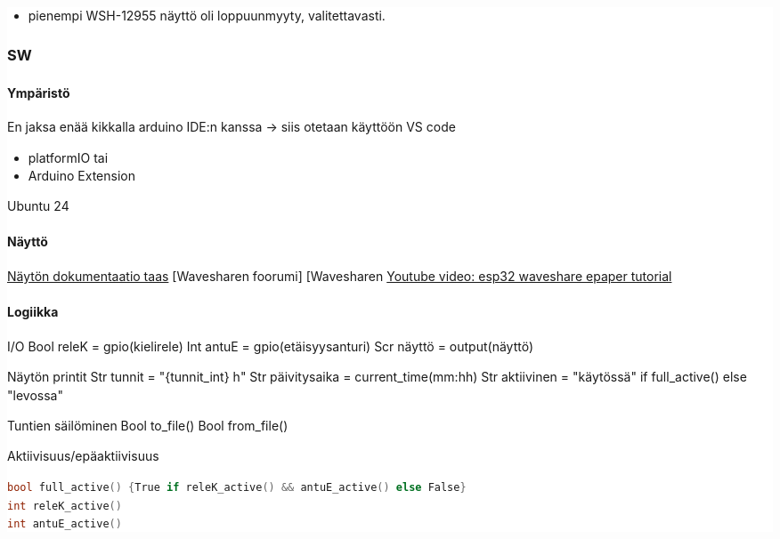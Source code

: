 - pienempi WSH-12955 näyttö oli loppuunmyyty, valitettavasti.

### SW
#### Ympäristö
En jaksa enää kikkalla arduino IDE:n kanssa -> siis otetaan käyttöön VS code
- platformIO tai
- Arduino Extension

Ubuntu 24
#### Näyttö
[Näytön dokumentaatio taas](https://www.tme.eu/Document/e202719f7ea7de7a184ea88bdc3f3b85/WSH-18321.pdf)
[Wavesharen foorumi]
[Wavesharen
[Youtube video: esp32 waveshare epaper tutorial](https://youtu.be/El38zVmog14?si=ud3ozTBkW0lQLSYN)

#### Logiikka
I/O
Bool releK = gpio(kielirele)
Int antuE = gpio(etäisyysanturi)
Scr näyttö = output(näyttö)

Näytön printit
Str tunnit = "{tunnit_int} h"
Str päivitysaika = current_time(mm:hh)
Str aktiivinen = "käytössä" if full_active() else "levossa"

Tuntien säilöminen
Bool to_file()
Bool from_file()

Aktiivisuus/epäaktiivisuus 
```c
bool full_active() {True if releK_active() && antuE_active() else False}
int releK_active()
int antuE_active()
```




